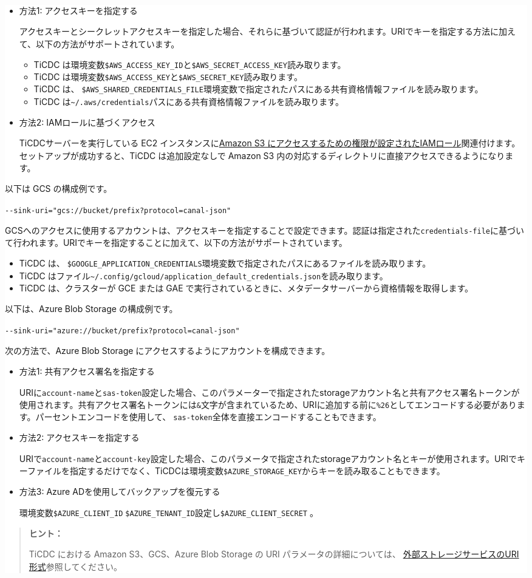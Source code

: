 -   方法1: アクセスキーを指定する

    アクセスキーとシークレットアクセスキーを指定した場合、それらに基づいて認証が行われます。URIでキーを指定する方法に加えて、以下の方法がサポートされています。

    -   TiCDC は環境変数`$AWS_ACCESS_KEY_ID`と`$AWS_SECRET_ACCESS_KEY`読み取ります。
    -   TiCDC は環境変数`$AWS_ACCESS_KEY`と`$AWS_SECRET_KEY`読み取ります。
    -   TiCDC は、 `$AWS_SHARED_CREDENTIALS_FILE`環境変数で指定されたパスにある共有資格情報ファイルを読み取ります。
    -   TiCDC は`~/.aws/credentials`パスにある共有資格情報ファイルを読み取ります。

-   方法2: IAMロールに基づくアクセス

    TiCDCサーバーを実行している EC2 インスタンスに[Amazon S3 にアクセスするための権限が設定されたIAMロール](https://docs.aws.amazon.com/IAM/latest/UserGuide/id_roles_use_switch-role-ec2.html)関連付けます。セットアップが成功すると、TiCDC は追加設定なしで Amazon S3 内の対応するディレクトリに直接アクセスできるようになります。

</div>
<div label="GCS" value="gcs">

以下は GCS の構成例です。

```shell
--sink-uri="gcs://bucket/prefix?protocol=canal-json"
```

GCSへのアクセスに使用するアカウントは、アクセスキーを指定することで設定できます。認証は指定された`credentials-file`に基づいて行われます。URIでキーを指定することに加えて、以下の方法がサポートされています。

-   TiCDC は、 `$GOOGLE_APPLICATION_CREDENTIALS`環境変数で指定されたパスにあるファイルを読み取ります。
-   TiCDC はファイル`~/.config/gcloud/application_default_credentials.json`を読み取ります。
-   TiCDC は、クラスターが GCE または GAE で実行されているときに、メタデータサーバーから資格情報を取得します。

</div>
<div label="Azure Blob Storage" value="azure">

以下は、Azure Blob Storage の構成例です。

```shell
--sink-uri="azure://bucket/prefix?protocol=canal-json"
```

次の方法で、Azure Blob Storage にアクセスするようにアカウントを構成できます。

-   方法1: 共有アクセス署名を指定する

    URIに`account-name`と`sas-token`設定した場合、このパラメーターで指定されたstorageアカウント名と共有アクセス署名トークンが使用されます。共有アクセス署名トークンには`&`文字が含まれているため、URIに追加する前に`%26`としてエンコードする必要があります。パーセントエンコードを使用して、 `sas-token`全体を直接エンコードすることもできます。

-   方法2: アクセスキーを指定する

    URIで`account-name`と`account-key`設定した場合、このパラメータで指定されたstorageアカウント名とキーが使用されます。URIでキーファイルを指定するだけでなく、TiCDCは環境変数`$AZURE_STORAGE_KEY`からキーを読み取ることもできます。

-   方法3: Azure ADを使用してバックアップを復元する

    環境変数`$AZURE_CLIENT_ID` `$AZURE_TENANT_ID`設定し`$AZURE_CLIENT_SECRET` 。

</div>
</SimpleTab>

> **ヒント：**
>
> TiCDC における Amazon S3、GCS、Azure Blob Storage の URI パラメータの詳細については、 [外部ストレージサービスのURI形式](/external-storage-uri.md)参照してください。

